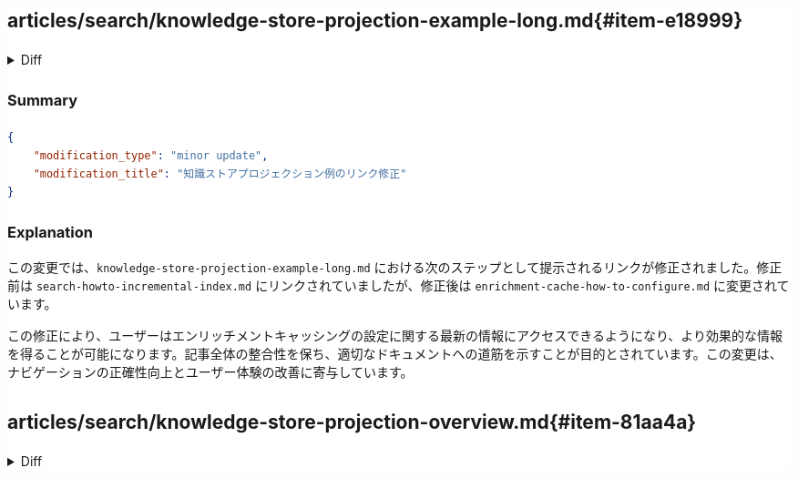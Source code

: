 ## articles/search/knowledge-store-projection-example-long.md{#item-e18999}

<details><summary>Diff</summary></details>

### Summary

```json
{
    "modification_type": "minor update",
    "modification_title": "知識ストアプロジェクション例のリンク修正"
}
```

### Explanation
この変更では、`knowledge-store-projection-example-long.md` における次のステップとして提示されるリンクが修正されました。修正前は `search-howto-incremental-index.md` にリンクされていましたが、修正後は `enrichment-cache-how-to-configure.md` に変更されています。

この修正により、ユーザーはエンリッチメントキャッシングの設定に関する最新の情報にアクセスできるようになり、より効果的な情報を得ることが可能になります。記事全体の整合性を保ち、適切なドキュメントへの道筋を示すことが目的とされています。この変更は、ナビゲーションの正確性向上とユーザー体験の改善に寄与しています。

## articles/search/knowledge-store-projection-overview.md{#item-81aa4a}

<details><summary>Diff</summary></details>
